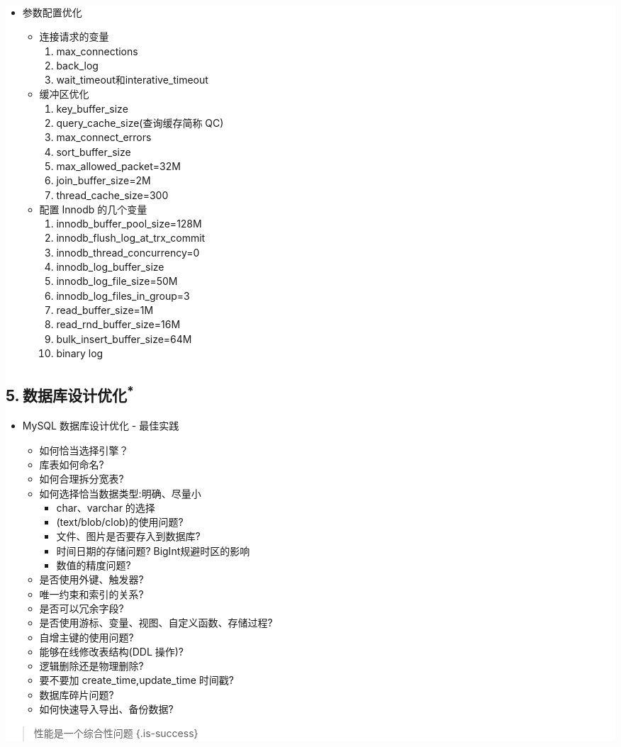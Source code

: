   * 参数配置优化
  
    - 连接请求的变量
      1. max_connections
      2. back_log
      3. wait_timeout和interative_timeout
    - 缓冲区优化
      1. key_buffer_size
      2. query_cache_size(查询缓存简称 QC)
      3. max_connect_errors
      4. sort_buffer_size
      5. max_allowed_packet=32M
      6. join_buffer_size=2M
      7. thread_cache_size=300
    - 配置 Innodb 的几个变量
      1. innodb_buffer_pool_size=128M
      2. innodb_flush_log_at_trx_commit
      3. innodb_thread_concurrency=0
      4. innodb_log_buffer_size
      5. innodb_log_file_size=50M
      6. innodb_log_files_in_group=3
      7. read_buffer_size=1M
      8. read_rnd_buffer_size=16M
      9. bulk_insert_buffer_size=64M
      10. binary log
  
  
  
  ## 5. 数据库设计优化<sup>*</sup>
  
  * MySQL 数据库设计优化 - 最佳实践
  
    * 如何恰当选择引擎？
    * 库表如何命名?
    * 如何合理拆分宽表?
    * 如何选择恰当数据类型:明确、尽量小
      *  char、varchar 的选择
      * (text/blob/clob)的使用问题?
      * 文件、图片是否要存入到数据库?
      * 时间日期的存储问题? BigInt规避时区的影响
      * 数值的精度问题?
    * 是否使用外键、触发器?
    * 唯一约束和索引的关系?
    * 是否可以冗余字段?
    * 是否使用游标、变量、视图、自定义函数、存储过程?
    * 自增主键的使用问题?
    * 能够在线修改表结构(DDL 操作)?
    * 逻辑删除还是物理删除?
    *  要不要加 create_time,update_time 时间戳?
    * 数据库碎片问题?
    * 如何快速导入导出、备份数据?
  
  >   性能是一个综合性问题
  >   {.is-success}
